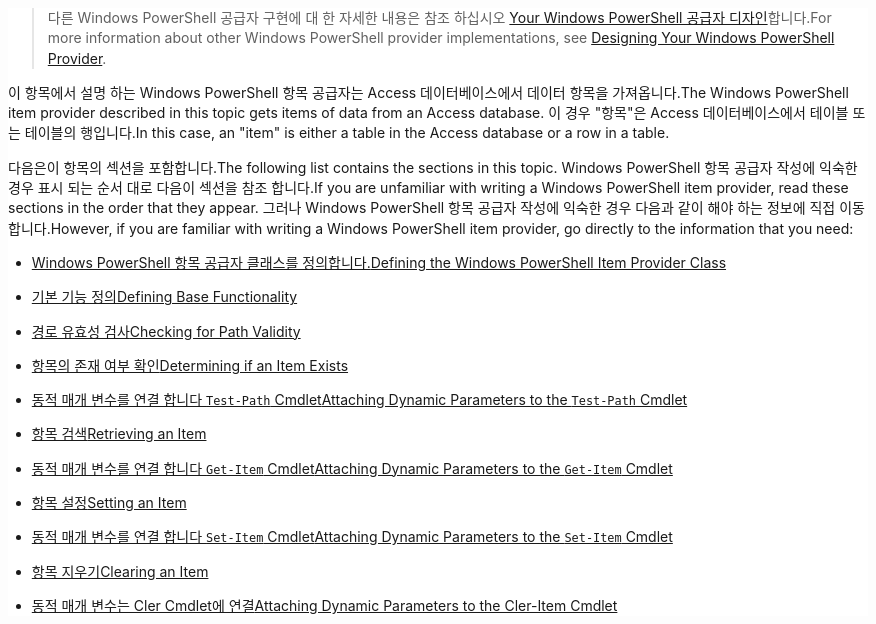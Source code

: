 > <span data-ttu-id="da6db-111">다른 Windows PowerShell 공급자 구현에 대 한 자세한 내용은 참조 하십시오 [Your Windows PowerShell 공급자 디자인](./designing-your-windows-powershell-provider.md)합니다.</span><span class="sxs-lookup"><span data-stu-id="da6db-111">For more information about other Windows PowerShell provider implementations, see [Designing Your Windows PowerShell Provider](./designing-your-windows-powershell-provider.md).</span></span>

<span data-ttu-id="da6db-112">이 항목에서 설명 하는 Windows PowerShell 항목 공급자는 Access 데이터베이스에서 데이터 항목을 가져옵니다.</span><span class="sxs-lookup"><span data-stu-id="da6db-112">The Windows PowerShell item provider described in this topic gets items of data from an Access database.</span></span> <span data-ttu-id="da6db-113">이 경우 "항목"은 Access 데이터베이스에서 테이블 또는 테이블의 행입니다.</span><span class="sxs-lookup"><span data-stu-id="da6db-113">In this case, an "item" is either a table in the Access database or a row in a table.</span></span>

<span data-ttu-id="da6db-114">다음은이 항목의 섹션을 포함합니다.</span><span class="sxs-lookup"><span data-stu-id="da6db-114">The following list contains the sections in this topic.</span></span> <span data-ttu-id="da6db-115">Windows PowerShell 항목 공급자 작성에 익숙한 경우 표시 되는 순서 대로 다음이 섹션을 참조 합니다.</span><span class="sxs-lookup"><span data-stu-id="da6db-115">If you are unfamiliar with writing a Windows PowerShell item provider, read these sections in the order that they appear.</span></span> <span data-ttu-id="da6db-116">그러나 Windows PowerShell 항목 공급자 작성에 익숙한 경우 다음과 같이 해야 하는 정보에 직접 이동 합니다.</span><span class="sxs-lookup"><span data-stu-id="da6db-116">However, if you are familiar with writing a Windows PowerShell item provider, go directly to the information that you need:</span></span>

- [<span data-ttu-id="da6db-117">Windows PowerShell 항목 공급자 클래스를 정의합니다.</span><span class="sxs-lookup"><span data-stu-id="da6db-117">Defining the Windows PowerShell Item Provider Class</span></span>](#Defining-the-Windows-PowerShell-Item-Provider-Class)

- [<span data-ttu-id="da6db-118">기본 기능 정의</span><span class="sxs-lookup"><span data-stu-id="da6db-118">Defining Base Functionality</span></span>](#Defining-Base-Functionality)

- [<span data-ttu-id="da6db-119">경로 유효성 검사</span><span class="sxs-lookup"><span data-stu-id="da6db-119">Checking for Path Validity</span></span>](#Checking-for-Path-Validity)

- [<span data-ttu-id="da6db-120">항목의 존재 여부 확인</span><span class="sxs-lookup"><span data-stu-id="da6db-120">Determining if an Item Exists</span></span>](#Determining-if-an-Item-Exists)

- [<span data-ttu-id="da6db-121">동적 매개 변수를 연결 합니다 `Test-Path` Cmdlet</span><span class="sxs-lookup"><span data-stu-id="da6db-121">Attaching Dynamic Parameters to the `Test-Path` Cmdlet</span></span>](#Attaching-Dynamic-Parameters-to-the-Test-Path-Cmdlet)

- [<span data-ttu-id="da6db-122">항목 검색</span><span class="sxs-lookup"><span data-stu-id="da6db-122">Retrieving an Item</span></span>](#Retrieving-an-Item)

- [<span data-ttu-id="da6db-123">동적 매개 변수를 연결 합니다 `Get-Item` Cmdlet</span><span class="sxs-lookup"><span data-stu-id="da6db-123">Attaching Dynamic Parameters to the `Get-Item` Cmdlet</span></span>](#Attaching-Dynamic-Parameters-to-the-Get-Item-Cmdlet)

- [<span data-ttu-id="da6db-124">항목 설정</span><span class="sxs-lookup"><span data-stu-id="da6db-124">Setting an Item</span></span>](#Setting-an-Item)

- [<span data-ttu-id="da6db-125">동적 매개 변수를 연결 합니다 `Set-Item` Cmdlet</span><span class="sxs-lookup"><span data-stu-id="da6db-125">Attaching Dynamic Parameters to the `Set-Item` Cmdlet</span></span>](#Retrieving-Dynamic-Parameters-for-SetItem)

- [<span data-ttu-id="da6db-126">항목 지우기</span><span class="sxs-lookup"><span data-stu-id="da6db-126">Clearing an Item</span></span>](#Clearing-an-Item)

- [<span data-ttu-id="da6db-127">동적 매개 변수는 Cler Cmdlet에 연결</span><span class="sxs-lookup"><span data-stu-id="da6db-127">Attaching Dynamic Parameters to the Cler-Item Cmdlet</span></span>](#Retrieve-Dynamic-Parameters-for-ClearItem)
